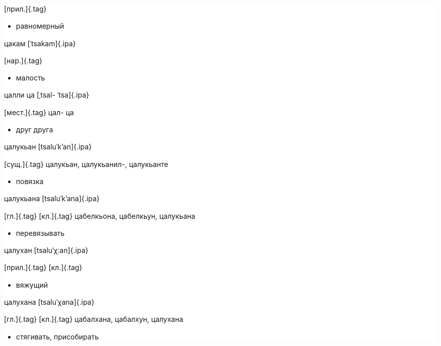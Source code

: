 [прил.]{.tag}

-  равномерный

</div>

<div class='word'>

цакам [ˈtsakam]{.ipa}

[нар.]{.tag}

-  малость

</div>

<div class='word'>

цалли ца [ˌtsal- ˈtsa]{.ipa}

[мест.]{.tag} цал- ца

-  друг друга

</div>

<div class='word'>

цалукьан [tsaluˈkʼan]{.ipa}

[сущ.]{.tag} цалукьан, цалукьанил-, цалукьанте

-  повязка

</div>

<div class='word'>

цалукьана [tsaluˈkʼana]{.ipa}

[гл.]{.tag} [кл.]{.tag} цабелкьона, цабелкьун, цалукьана

-  перевязывать

</div>

<div class='word'>

цалухан [tsaluˈχːan]{.ipa}

[прил.]{.tag} [кл.]{.tag}

-  вяжущий

</div>

<div class='word'>

цалухана [tsaluˈχana]{.ipa}

[гл.]{.tag} [кл.]{.tag} цабалхана, цабалхун, цалухана

-  стягивать, присобирать

</div>

